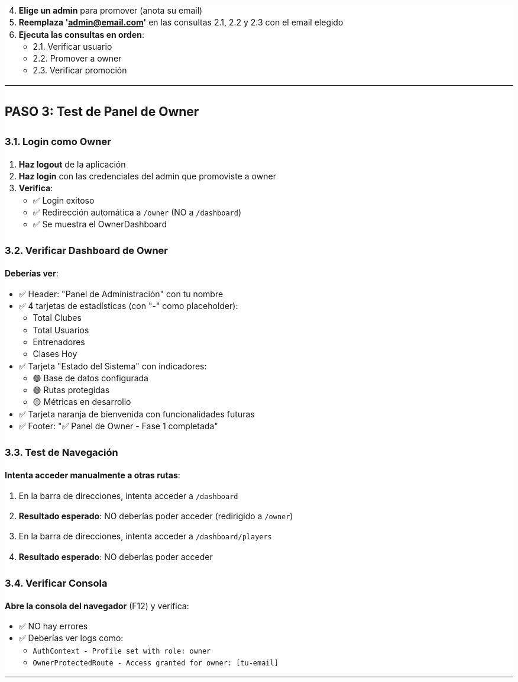 4. **Elige un admin** para promover (anota su email)
5. **Reemplaza 'admin@email.com'** en las consultas 2.1, 2.2 y 2.3 con el email elegido
6. **Ejecuta las consultas en orden**:
   - 2.1. Verificar usuario
   - 2.2. Promover a owner
   - 2.3. Verificar promoción

---

## PASO 3: Test de Panel de Owner

### 3.1. Login como Owner

1. **Haz logout** de la aplicación
2. **Haz login** con las credenciales del admin que promoviste a owner
3. **Verifica**:
   - ✅ Login exitoso
   - ✅ Redirección automática a `/owner` (NO a `/dashboard`)
   - ✅ Se muestra el OwnerDashboard

### 3.2. Verificar Dashboard de Owner

**Deberías ver**:
- ✅ Header: "Panel de Administración" con tu nombre
- ✅ 4 tarjetas de estadísticas (con "-" como placeholder):
  - Total Clubes
  - Total Usuarios
  - Entrenadores
  - Clases Hoy
- ✅ Tarjeta "Estado del Sistema" con indicadores:
  - 🟢 Base de datos configurada
  - 🟢 Rutas protegidas
  - 🟡 Métricas en desarrollo
- ✅ Tarjeta naranja de bienvenida con funcionalidades futuras
- ✅ Footer: "✅ Panel de Owner - Fase 1 completada"

### 3.3. Test de Navegación

**Intenta acceder manualmente a otras rutas**:

1. En la barra de direcciones, intenta acceder a `/dashboard`
2. **Resultado esperado**: NO deberías poder acceder (redirigido a `/owner`)

3. En la barra de direcciones, intenta acceder a `/dashboard/players`
4. **Resultado esperado**: NO deberías poder acceder

### 3.4. Verificar Consola

**Abre la consola del navegador** (F12) y verifica:
- ✅ NO hay errores
- ✅ Deberías ver logs como:
  - `AuthContext - Profile set with role: owner`
  - `OwnerProtectedRoute - Access granted for owner: [tu-email]`

---
